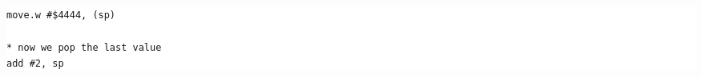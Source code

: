```m68k|playground|no-registers|memory|no-flags|allow-open
move.w #$4444, (sp)

* now we pop the last value
add #2, sp
```
